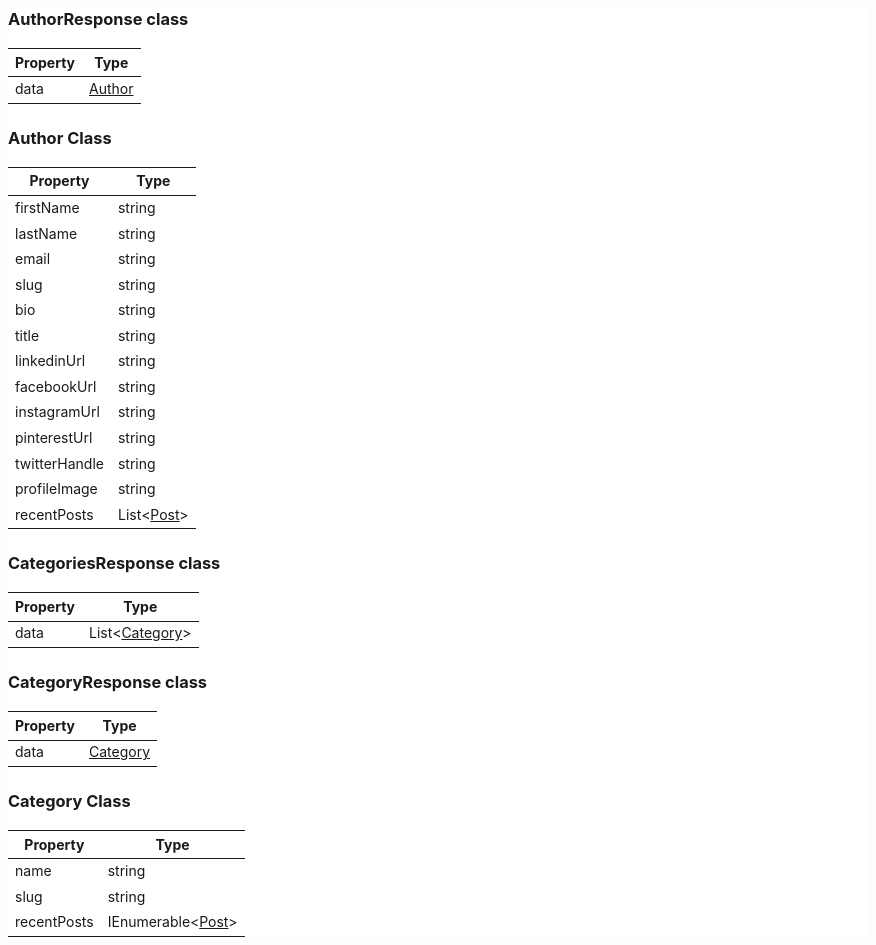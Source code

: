 
### AuthorResponse class
| Property | Type|
|----|---|
|data| [Author](#author-class)|

### Author Class

| Property | Type|
|----|---|
|firstName| string|
|lastName| string|
|email| string|
|slug| string|
|bio| string|
|title| string|
|linkedinUrl| string|
|facebookUrl| string|
|instagramUrl| string|
|pinterestUrl| string|
|twitterHandle| string|
|profileImage| string|
|recentPosts| List&lt;[Post](#post-class)&gt;|


### CategoriesResponse class
| Property | Type|
|----|---|
|data| List&lt;[Category](#author-class)&gt;|



### CategoryResponse class
| Property | Type|
|----|---|
|data| [Category](#author-class)|

### Category Class

| Property | Type|
|----|---|
|name| string|
|slug| string|
|recentPosts| IEnumerable&lt;[Post](#post-class)&gt;|
